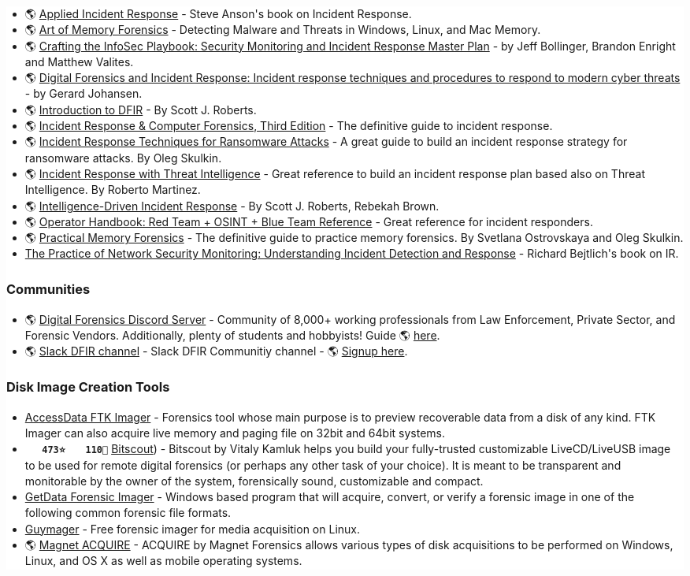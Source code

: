 * 🌎 [Applied Incident Response](www.amazon.com/Applied-Incident-Response-Steve-Anson/dp/1119560268/) - Steve Anson's book on Incident Response.
* 🌎 [Art of Memory Forensics](www.amazon.com/Art-Memory-Forensics-Detecting-Malware/dp/1118825098/) - Detecting Malware and Threats in Windows, Linux, and Mac Memory.
* 🌎 [Crafting the InfoSec Playbook: Security Monitoring and Incident Response Master Plan](www.amazon.com/Crafting-InfoSec-Playbook-Security-Monitoring/dp/1491949406) - by Jeff Bollinger, Brandon Enright and Matthew Valites.
* 🌎 [Digital Forensics and Incident Response: Incident response techniques and procedures to respond to modern cyber threats](www.amazon.com/Digital-Forensics-Incident-Response-techniques/dp/183864900X) - by Gerard Johansen.
* 🌎 [Introduction to DFIR](medium.com/@sroberts/introduction-to-dfir-d35d5de4c180/) - By Scott J. Roberts.
* 🌎 [Incident Response & Computer Forensics, Third Edition](www.amazon.com/Incident-Response-Computer-Forensics-Third/dp/0071798684/) - The definitive guide to incident response.
* 🌎 [Incident Response Techniques for Ransomware Attacks](www.amazon.com/Incident-Response-Techniques-Ransomware-Attacks/dp/180324044X) - A great guide to build an incident response strategy for ransomware attacks. By Oleg Skulkin.
* 🌎 [Incident Response with Threat Intelligence](www.amazon.com/Incident-response-Threat-Intelligence-intelligence-based/dp/1801072957) - Great reference to build an incident response plan based also on Threat Intelligence. By Roberto Martinez.
* 🌎 [Intelligence-Driven Incident Response](www.amazon.com/Intelligence-Driven-Incident-Response-Outwitting-Adversary-ebook-dp-B074ZRN5T7/dp/B074ZRN5T7) - By Scott J. Roberts, Rebekah Brown.
* 🌎 [Operator Handbook: Red Team + OSINT + Blue Team Reference](www.amazon.com/Operator-Handbook-Team-OSINT-Reference/dp/B085RR67H5/) - Great reference for incident responders.
* 🌎 [Practical Memory Forensics](www.amazon.com/Practical-Memory-Forensics-Jumpstart-effective/dp/1801070334) - The definitive guide to practice memory forensics. By Svetlana Ostrovskaya and Oleg Skulkin.
* [The Practice of Network Security Monitoring: Understanding Incident Detection and Response](http://www.amazon.com/gp/product/1593275099) - Richard Bejtlich's book on IR.

### Communities

* 🌎 [Digital Forensics Discord Server](discordapp.com/invite/JUqe9Ek) - Community of 8,000+ working professionals from Law Enforcement, Private Sector, and Forensic Vendors. Additionally, plenty of students and hobbyists! Guide 🌎 [here](aboutdfir.com/a-beginners-guide-to-the-digital-forensics-discord-server/).
* 🌎 [Slack DFIR channel](dfircommunity.slack.com) - Slack DFIR Communitiy channel - 🌎 [Signup here](start.paloaltonetworks.com/join-our-slack-community).

### Disk Image Creation Tools

* [AccessData FTK Imager](http://accessdata.com/product-download/?/support/adownloads#FTKImager) - Forensics tool whose main purpose is to preview recoverable data from a disk of any kind. FTK Imager can also acquire live memory and paging file on 32bit and 64bit systems.
* <b><code>&nbsp;&nbsp;&nbsp;473⭐</code></b> <b><code>&nbsp;&nbsp;&nbsp;110🍴</code></b> [Bitscout](https://github.com/vitaly-kamluk/bitscout)) - Bitscout by Vitaly Kamluk helps you build your fully-trusted customizable LiveCD/LiveUSB image to be used for remote digital forensics (or perhaps any other task of your choice). It is meant to be transparent and monitorable by the owner of the system, forensically sound, customizable and compact.
* [GetData Forensic Imager](http://www.forensicimager.com/) - Windows based program that will acquire, convert, or verify a forensic image in one of the following common forensic file formats.
* [Guymager](http://guymager.sourceforge.net) - Free forensic imager for media acquisition on Linux.
* 🌎 [Magnet ACQUIRE](www.magnetforensics.com/magnet-acquire/) - ACQUIRE by Magnet Forensics allows various types of disk acquisitions to be performed on Windows, Linux, and OS X as well as mobile operating systems.
